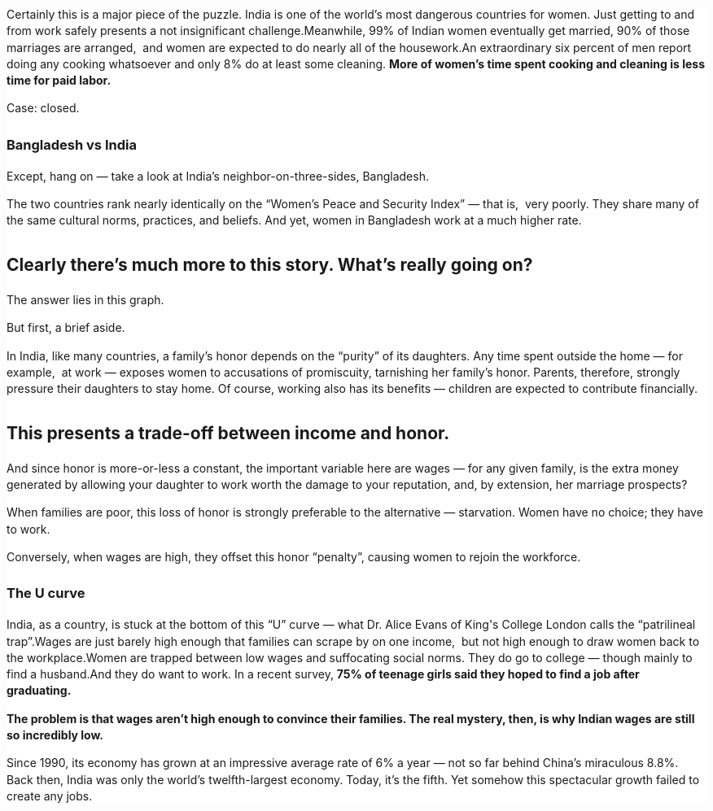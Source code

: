 Certainly this is a major piece of the puzzle. India is one of the world’s most dangerous countries for women. Just getting to and from work safely presents a not insignificant challenge.Meanwhile, 99% of Indian women eventually get married, 90% of those marriages are arranged,  and women are expected to do nearly all of the housework.An extraordinary six percent of men report doing any cooking whatsoever and only 8% do at least some cleaning. **More of women’s time spent cooking and cleaning is less time for paid labor.**

Case: closed.

### Bangladesh vs India

Except, hang on — take a look at India’s neighbor-on-three-sides, Bangladesh.

The two countries rank nearly identically on the “Women’s Peace and Security Index” — that is,  very poorly. They share many of the same cultural norms, practices, and beliefs. And yet, women in Bangladesh work at a much higher rate.

## Clearly there’s much more to this story. What’s really going on?

The answer lies in this graph.

But first, a brief aside.

In India, like many countries, a family’s honor depends on the “purity” of its daughters. Any time spent outside the home — for example,  at work — exposes women to accusations of promiscuity, tarnishing her family’s honor.
Parents, therefore, strongly pressure their daughters to stay home.
Of course, working also has its benefits — children are expected to contribute financially.

## This presents a trade-off between income and honor. 

And since honor is more-or-less a constant, the important variable here are wages — for any given family, is the extra money generated by allowing your daughter to work worth the damage to your reputation, and, by extension, her marriage prospects?

When families are poor, this loss of honor is strongly preferable to the alternative — starvation. Women have no choice; they have to work.

Conversely, when wages are high, they offset this honor “penalty”, causing women to rejoin the workforce.

###  The U curve

India, as a country, is stuck at the bottom of this “U” curve — what Dr. Alice Evans of King's College London calls the “patrilineal trap”.Wages are just barely high enough that families can scrape by on one income,  but not high enough to draw women back to the workplace.Women are trapped between low wages and suffocating social norms. They do go to college — though mainly to find a husband.And they do want to work. In a recent survey, **75% of teenage girls said they hoped to find a job after graduating.**

**The problem is that wages aren’t high enough to convince their families.
The real mystery, then, is why Indian wages are still so incredibly low.**

Since 1990, its economy has grown at an impressive average rate of 6% a year — not so far behind China’s miraculous 8.8%. Back then, India was only the world’s twelfth-largest economy. Today, it’s the fifth. Yet somehow this spectacular growth failed to create any jobs.
